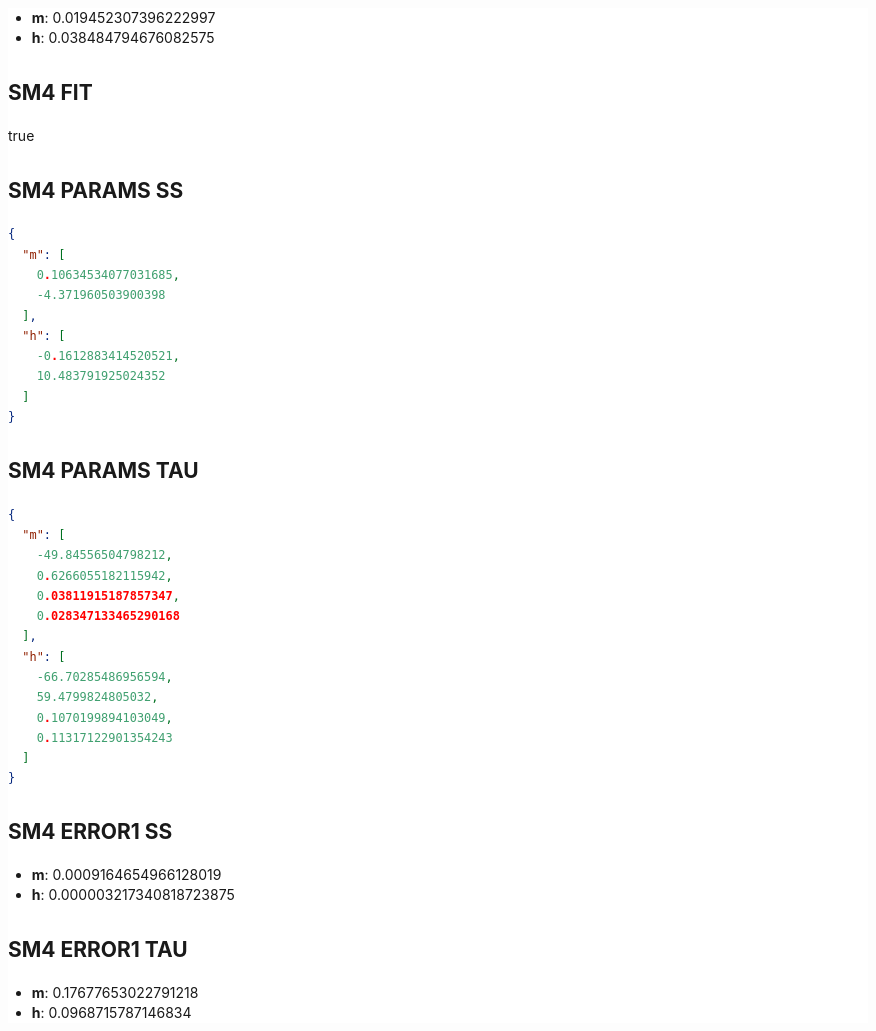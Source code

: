 - **m**: 0.019452307396222997
- **h**: 0.038484794676082575

## SM4 FIT

true

## SM4 PARAMS SS

```json
{
  "m": [
    0.10634534077031685,
    -4.371960503900398
  ],
  "h": [
    -0.1612883414520521,
    10.483791925024352
  ]
}
```

## SM4 PARAMS TAU

```json
{
  "m": [
    -49.84556504798212,
    0.6266055182115942,
    0.03811915187857347,
    0.028347133465290168
  ],
  "h": [
    -66.70285486956594,
    59.4799824805032,
    0.1070199894103049,
    0.11317122901354243
  ]
}
```

## SM4 ERROR1 SS

- **m**: 0.0009164654966128019
- **h**: 0.000003217340818723875

## SM4 ERROR1 TAU

- **m**: 0.17677653022791218
- **h**: 0.0968715787146834
